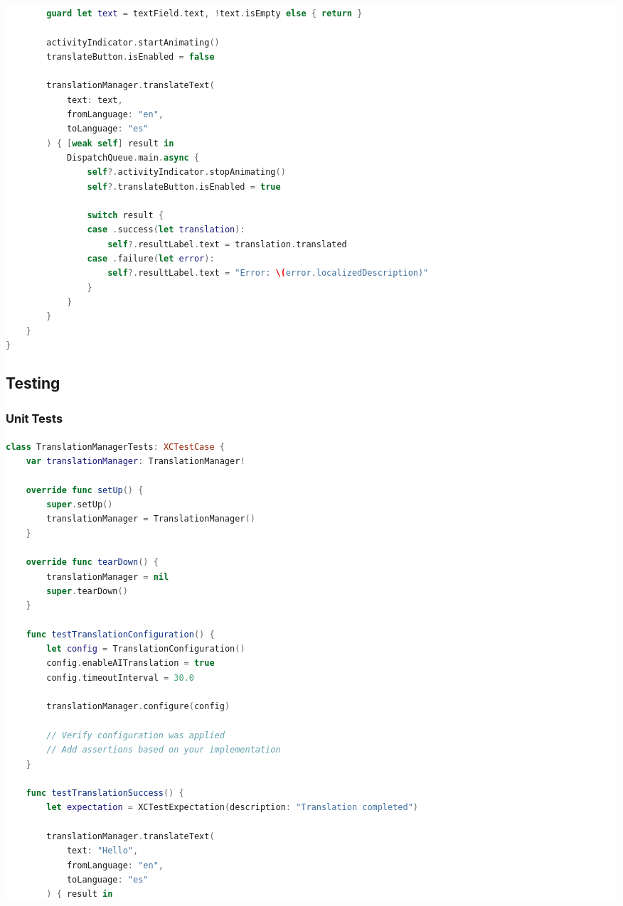```swift
        guard let text = textField.text, !text.isEmpty else { return }
        
        activityIndicator.startAnimating()
        translateButton.isEnabled = false
        
        translationManager.translateText(
            text: text,
            fromLanguage: "en",
            toLanguage: "es"
        ) { [weak self] result in
            DispatchQueue.main.async {
                self?.activityIndicator.stopAnimating()
                self?.translateButton.isEnabled = true
                
                switch result {
                case .success(let translation):
                    self?.resultLabel.text = translation.translated
                case .failure(let error):
                    self?.resultLabel.text = "Error: \(error.localizedDescription)"
                }
            }
        }
    }
}
```

## Testing

### Unit Tests

```swift
class TranslationManagerTests: XCTestCase {
    var translationManager: TranslationManager!
    
    override func setUp() {
        super.setUp()
        translationManager = TranslationManager()
    }
    
    override func tearDown() {
        translationManager = nil
        super.tearDown()
    }
    
    func testTranslationConfiguration() {
        let config = TranslationConfiguration()
        config.enableAITranslation = true
        config.timeoutInterval = 30.0
        
        translationManager.configure(config)
        
        // Verify configuration was applied
        // Add assertions based on your implementation
    }
    
    func testTranslationSuccess() {
        let expectation = XCTestExpectation(description: "Translation completed")
        
        translationManager.translateText(
            text: "Hello",
            fromLanguage: "en",
            toLanguage: "es"
        ) { result in
```